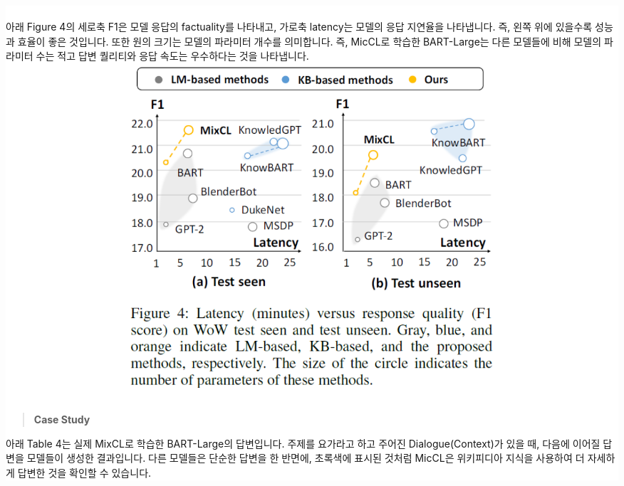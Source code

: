 </div>
<br>
아래 Figure 4의 세로축 F1은 모델 응답의 factuality를 나타내고, 가로축 latency는 모델의 응답 지연율을 나타냅니다. 즉, 왼쪽 위에 있을수록 성능과 효율이 좋은 것입니다. 또한 원의 크기는 모델의 파라미터 개수를 의미합니다. 즉, MicCL로 학습한 BART-Large는 다른 모델들에 비해 모델의 파라미터 수는 적고 답변 퀄리티와 응답 속도는 우수하다는 것을 나타냅니다.

<br>
<div style="text-align:center;">  
<img src="../../images\DS503_24S\Contrastive_Learning_Reduces_Hallucination_in_Conversations/image10.png" alt="Image 10" style="width:60%; margin:auto; display:block;" />  
<br>
</div>

>**Case Study**

아래 Table 4는 실제 MixCL로 학습한 BART-Large의 답변입니다. 주제를 요가라고 하고 주어진 Dialogue(Context)가 있을 때, 다음에 이어질 답변을 모델들이 생성한 결과입니다. 다른 모델들은 단순한 답변을 한 반면에,  초록색에 표시된 것처럼 MicCL은 위키피디아 지식을 사용하여 더 자세하게 답변한 것을 확인할 수 있습니다. 

<div style="text-align:center;">  